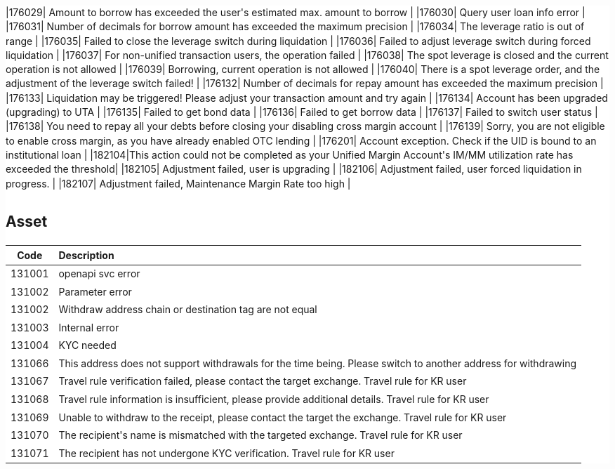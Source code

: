 |176029|                      Amount to borrow has exceeded the user's estimated max. amount to borrow                       |
|176030|                                             Query user loan info error                                              |
|176031|                       Number of decimals for borrow amount has exceeded the maximum precision                       |
|176034|                                         The leverage ratio is out of range                                          |
|176035|                               Failed to close the leverage switch during liquidation                                |
|176036|                             Failed to adjust leverage switch during forced liquidation                              |
|176037|                               For non-unified transaction users, the operation failed                               |
|176038|                        The spot leverage is closed and the current operation is not allowed                         |
|176039|                                     Borrowing, current operation is not allowed                                     |
|176040|                  There is a spot leverage order, and the adjustment of the leverage switch failed!                  |
|176132|                       Number of decimals for repay amount has exceeded the maximum precision                        |
|176133|                  Liquidation may be triggered! Please adjust your transaction amount and try again                  |
|176134|                                    Account has been upgraded (upgrading) to UTA                                     |
|176135|                                               Failed to get bond data                                               |
|176136|                                              Failed to get borrow data                                              |
|176137|                                            Failed to switch user status                                             |
|176138|                 You need to repay all your debts before closing your disabling cross margin account                 |
|176139|             Sorry, you are not eligible to enable cross margin, as you have already enabled OTC lending             |
|176201|                        Account exception. Check if the UID is bound to an institutional loan                        |
|182104|This action could not be completed as your Unified Margin Account's IM/MM utilization rate has exceeded the threshold|
|182105|                                        Adjustment failed, user is upgrading                                         |
|182106|                               Adjustment failed, user forced liquidation in progress.                               |
|182107|                                 Adjustment failed, Maintenance Margin Rate too high                                 |

Asset[​](#asset)
----------

|   Code   |                                                                      Description                                                                       |
|:--------:|:-------------------------------------------------------------------------------------------------------------------------------------------------------|
|  131001  |                                                                   openapi svc error                                                                    |
|  131002  |                                                                    Parameter error                                                                     |
|  131002  |                                                Withdraw address chain or destination tag are not equal                                                 |
|  131003  |                                                                     Internal error                                                                     |
|  131004  |                                                                       KYC needed                                                                       |
|  131066  |                     This address does not support withdrawals for the time being. Please switch to another address for withdrawing                     |
|  131067  |                              Travel rule verification failed, please contact the target exchange. Travel rule for KR user                              |
|  131068  |                          Travel rule information is insufficient, please provide additional details. Travel rule for KR user                           |
|  131069  |                           Unable to withdraw to the receipt, please contact the target the exchange. Travel rule for KR user                           |
|  131070  |                                 The recipient's name is mismatched with the targeted exchange. Travel rule for KR user                                 |
|  131071  |                                       The recipient has not undergone KYC verification. Travel rule for KR user                                        |
